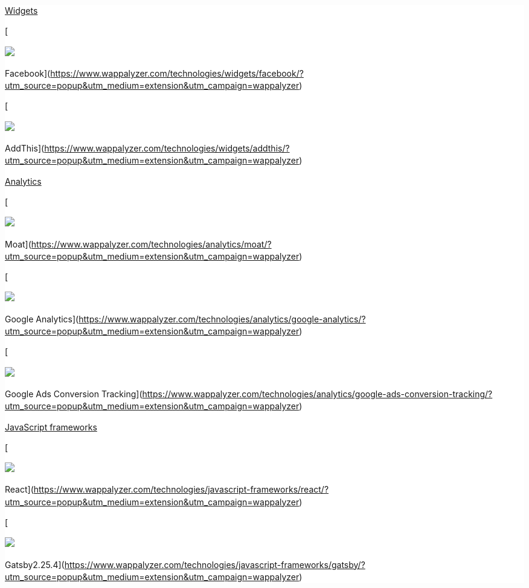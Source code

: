 [Widgets](https://www.wappalyzer.com/technologies/widgets/?utm_source=popup&utm_medium=extension&utm_campaign=wappalyzer)

[

![](chrome-extension://gppongmhjkpfnbhagpmjfkannfbllamg/images/icons/Facebook.svg)

Facebook](https://www.wappalyzer.com/technologies/widgets/facebook/?utm_source=popup&utm_medium=extension&utm_campaign=wappalyzer)

[

![](chrome-extension://gppongmhjkpfnbhagpmjfkannfbllamg/images/icons/AddThis.svg)

AddThis](https://www.wappalyzer.com/technologies/widgets/addthis/?utm_source=popup&utm_medium=extension&utm_campaign=wappalyzer)

[Analytics](https://www.wappalyzer.com/technologies/analytics/?utm_source=popup&utm_medium=extension&utm_campaign=wappalyzer)

[

![](chrome-extension://gppongmhjkpfnbhagpmjfkannfbllamg/images/icons/Moat.svg)

Moat](https://www.wappalyzer.com/technologies/analytics/moat/?utm_source=popup&utm_medium=extension&utm_campaign=wappalyzer)

[

![](chrome-extension://gppongmhjkpfnbhagpmjfkannfbllamg/images/icons/Google%20Analytics.svg)

Google Analytics](https://www.wappalyzer.com/technologies/analytics/google-analytics/?utm_source=popup&utm_medium=extension&utm_campaign=wappalyzer)

[

![](chrome-extension://gppongmhjkpfnbhagpmjfkannfbllamg/images/icons/Google.svg)

Google Ads Conversion Tracking](https://www.wappalyzer.com/technologies/analytics/google-ads-conversion-tracking/?utm_source=popup&utm_medium=extension&utm_campaign=wappalyzer)

[JavaScript frameworks](https://www.wappalyzer.com/technologies/javascript-frameworks/?utm_source=popup&utm_medium=extension&utm_campaign=wappalyzer)

[

![](chrome-extension://gppongmhjkpfnbhagpmjfkannfbllamg/images/icons/React.png)

React](https://www.wappalyzer.com/technologies/javascript-frameworks/react/?utm_source=popup&utm_medium=extension&utm_campaign=wappalyzer)

[

![](chrome-extension://gppongmhjkpfnbhagpmjfkannfbllamg/images/icons/Gatsby.svg)

Gatsby2.25.4](https://www.wappalyzer.com/technologies/javascript-frameworks/gatsby/?utm_source=popup&utm_medium=extension&utm_campaign=wappalyzer)
